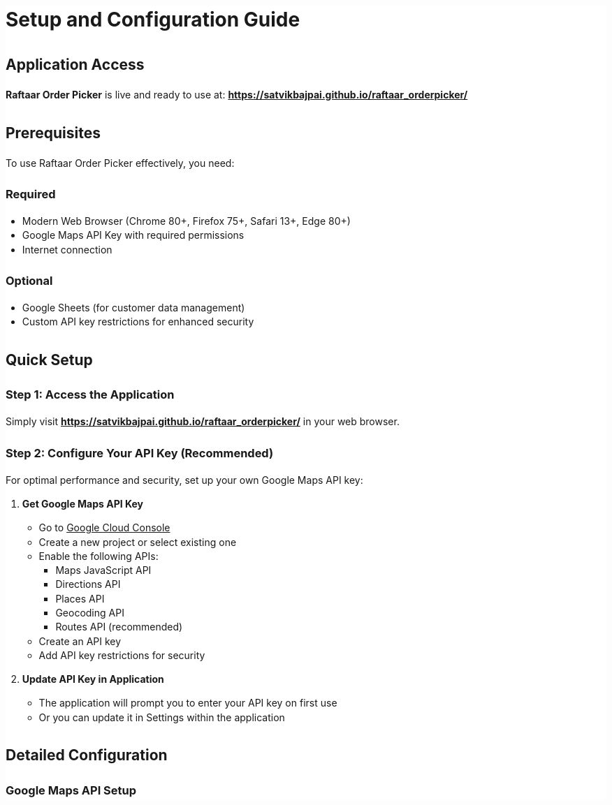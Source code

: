 # Setup and Configuration Guide

## Application Access

**Raftaar Order Picker** is live and ready to use at:
**https://satvikbajpai.github.io/raftaar_orderpicker/**

## Prerequisites

To use Raftaar Order Picker effectively, you need:

### Required
- Modern Web Browser (Chrome 80+, Firefox 75+, Safari 13+, Edge 80+)
- Google Maps API Key with required permissions
- Internet connection

### Optional
- Google Sheets (for customer data management)
- Custom API key restrictions for enhanced security

## Quick Setup

### Step 1: Access the Application
Simply visit **https://satvikbajpai.github.io/raftaar_orderpicker/** in your web browser.

### Step 2: Configure Your API Key (Recommended)

For optimal performance and security, set up your own Google Maps API key:

1. **Get Google Maps API Key**
   - Go to [Google Cloud Console](https://console.cloud.google.com/)
   - Create a new project or select existing one
   - Enable the following APIs:
     - Maps JavaScript API
     - Directions API
     - Places API
     - Geocoding API
     - Routes API (recommended)
   - Create an API key
   - Add API key restrictions for security

2. **Update API Key in Application**
   - The application will prompt you to enter your API key on first use
   - Or you can update it in Settings within the application

## Detailed Configuration

### Google Maps API Setup

